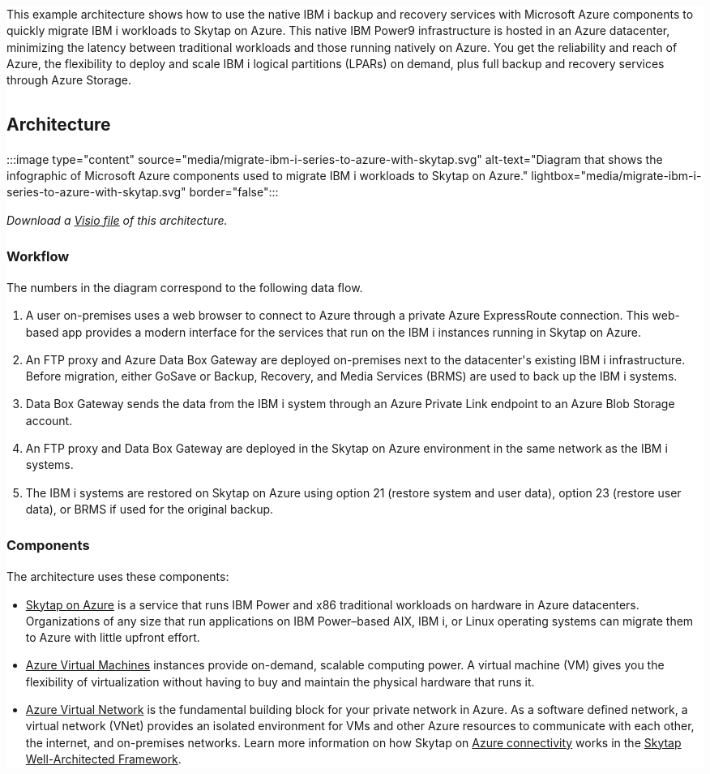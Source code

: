This example architecture shows how to use the native IBM i backup and recovery services with Microsoft Azure components to quickly migrate IBM i workloads to Skytap on Azure. This native IBM Power9 infrastructure is hosted in an Azure datacenter, minimizing the latency between traditional workloads and those running natively on Azure. You get the reliability and reach of Azure, the flexibility to deploy and scale IBM i logical partitions (LPARs) on demand, plus full backup and recovery services through Azure Storage.

## Architecture

:::image type="content" source="media/migrate-ibm-i-series-to-azure-with-skytap.svg" alt-text="Diagram that shows the infographic of Microsoft Azure components used to migrate IBM i workloads to Skytap on Azure." lightbox="media/migrate-ibm-i-series-to-azure-with-skytap.svg" border="false":::

*Download a [Visio file](https://arch-center.azureedge.net/migrate-ibm-i-series-to-azure-with-skytap.vsdx) of this architecture.*

### Workflow

The numbers in the diagram correspond to the following data flow.

1.  A user on-premises uses a web browser to connect to Azure through a private Azure ExpressRoute connection. This web-based app provides a modern interface for the services that run on the IBM i instances running in Skytap on Azure.

1.  An FTP proxy and Azure Data Box Gateway are deployed on-premises next to the datacenter's existing IBM i infrastructure. Before migration, either GoSave or Backup, Recovery, and Media Services (BRMS) are used to back up the IBM i systems.

1.  Data Box Gateway sends the data from the IBM i system through an Azure Private Link endpoint to an Azure Blob Storage account.

1.  An FTP proxy and Data Box Gateway are deployed in the Skytap on Azure environment in the same network as the IBM i systems.

1.  The IBM i systems are restored on Skytap on Azure using option 21 (restore system and user data), option 23 (restore user data), or BRMS if used for the original backup.

### Components

The architecture uses these components:

-   [Skytap on Azure](https://azuremarketplace.microsoft.com/marketplace/apps/skytapinc.skytap-on-azure-main1?tab=overview) is a service that runs IBM Power and x86 traditional workloads on hardware in Azure datacenters. Organizations of any size that run applications on IBM Power–based AIX, IBM i, or Linux operating systems can migrate them to Azure with little upfront effort.

-   [Azure Virtual Machines](/azure/well-architected/service-guides/virtual-machines) instances provide on-demand, scalable computing power. A virtual machine (VM) gives you the flexibility of virtualization without having to buy and maintain the physical hardware that runs it.

-   [Azure Virtual Network](/azure/well-architected/service-guides/azure-virtual-network/reliability) is the fundamental building block for your private network in Azure. As a software defined network, a virtual network (VNet) provides an isolated environment for VMs and other Azure resources to communicate with each other, the internet, and on-premises networks.
Learn more information on how Skytap on [Azure connectivity](https://www.skytap.com/blog/skytap-on-azure-networking-considerations/) works in the [Skytap Well-Architected Framework](https://skytap.github.io/well-architected-framework/).

